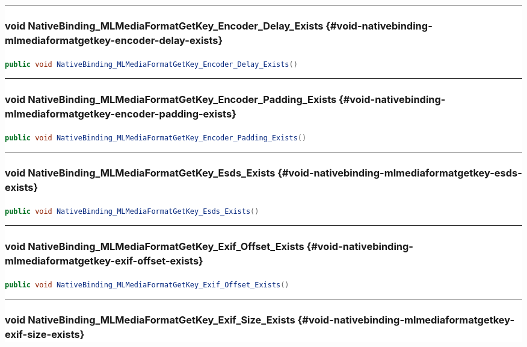 


-----------

### void NativeBinding_MLMediaFormatGetKey_Encoder_Delay_Exists {#void-nativebinding-mlmediaformatgetkey-encoder-delay-exists}

```csharp
public void NativeBinding_MLMediaFormatGetKey_Encoder_Delay_Exists()
```






-----------

### void NativeBinding_MLMediaFormatGetKey_Encoder_Padding_Exists {#void-nativebinding-mlmediaformatgetkey-encoder-padding-exists}

```csharp
public void NativeBinding_MLMediaFormatGetKey_Encoder_Padding_Exists()
```






-----------

### void NativeBinding_MLMediaFormatGetKey_Esds_Exists {#void-nativebinding-mlmediaformatgetkey-esds-exists}

```csharp
public void NativeBinding_MLMediaFormatGetKey_Esds_Exists()
```






-----------

### void NativeBinding_MLMediaFormatGetKey_Exif_Offset_Exists {#void-nativebinding-mlmediaformatgetkey-exif-offset-exists}

```csharp
public void NativeBinding_MLMediaFormatGetKey_Exif_Offset_Exists()
```






-----------

### void NativeBinding_MLMediaFormatGetKey_Exif_Size_Exists {#void-nativebinding-mlmediaformatgetkey-exif-size-exists}
